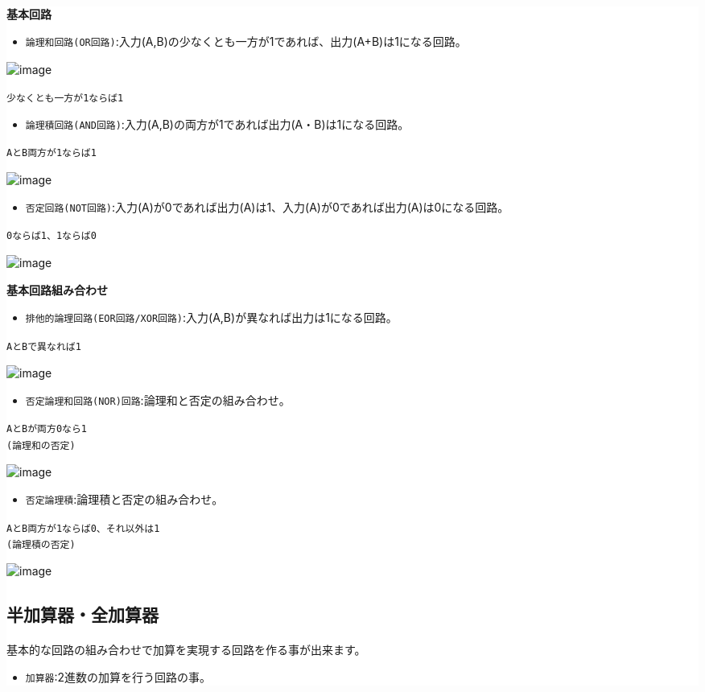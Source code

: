 __基本回路__

- `論理和回路(OR回路)`:入力(A,B)の少なくとも一方が1であれば、出力(A+B)は1になる回路。

![image](https://user-images.githubusercontent.com/32632542/53990013-a3aeee00-416a-11e9-806a-f90a845b947a.png)

```
少なくとも一方が1ならば1
```

- `論理積回路(AND回路)`:入力(A,B)の両方が1であれば出力(A・B)は1になる回路。

```
AとB両方が1ならば1
```

![image](https://user-images.githubusercontent.com/32632542/53990244-3059ac00-416b-11e9-9b46-f24f8fc46d3d.png)

- `否定回路(NOT回路)`:入力(A)が0であれば出力(A)は1、入力(A)が0であれば出力(A)は0になる回路。

```
0ならば1、1ならば0
```

![image](https://user-images.githubusercontent.com/32632542/53990453-ac53f400-416b-11e9-998e-d4eebb9d7ff9.png)


__基本回路組み合わせ__

- `排他的論理回路(EOR回路/XOR回路)`:入力(A,B)が異なれば出力は1になる回路。

```
AとBで異なれば1
```

![image](https://user-images.githubusercontent.com/32632542/53990832-8549f200-416c-11e9-8e0a-5ed3a930c34d.png)

- `否定論理和回路(NOR)回路`:論理和と否定の組み合わせ。

```
AとBが両方0なら1
(論理和の否定)
```

![image](https://user-images.githubusercontent.com/32632542/53991146-54b68800-416d-11e9-9fb7-71e9229e001f.png)

- `否定論理積`:論理積と否定の組み合わせ。

```
AとB両方が1ならば0、それ以外は1
(論理積の否定)
```

![image](https://user-images.githubusercontent.com/32632542/53991344-bbd43c80-416d-11e9-9b0e-fe257aa29ed0.png)

## 半加算器・全加算器
基本的な回路の組み合わせで加算を実現する回路を作る事が出来ます。

- `加算器`:2進数の加算を行う回路の事。
